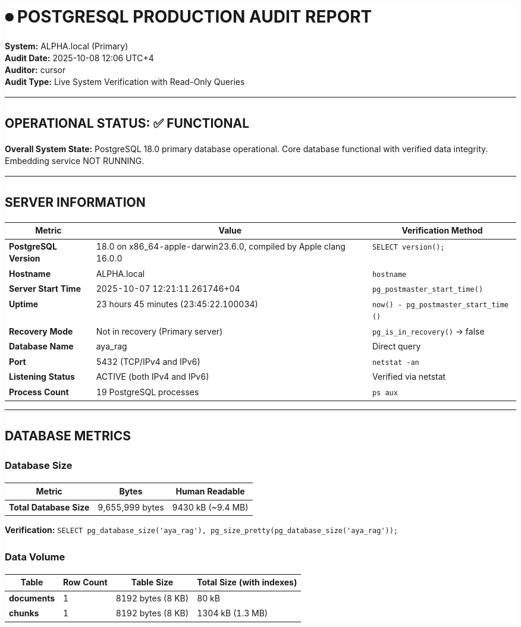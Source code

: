 # ⏺ POSTGRESQL PRODUCTION AUDIT REPORT

**System:** ALPHA.local (Primary)  
**Audit Date:** 2025-10-08 12:06 UTC+4  
**Auditor:** cursor  
**Audit Type:** Live System Verification with Read-Only Queries  

---

## OPERATIONAL STATUS: ✅ FUNCTIONAL

**Overall System State:** PostgreSQL 18.0 primary database operational. Core database functional with verified data integrity. Embedding service NOT RUNNING.

---

## SERVER INFORMATION

| Metric | Value | Verification Method |
|--------|-------|---------------------|
| **PostgreSQL Version** | 18.0 on x86_64-apple-darwin23.6.0, compiled by Apple clang 16.0.0 | `SELECT version();` |
| **Hostname** | ALPHA.local | `hostname` |
| **Server Start Time** | 2025-10-07 12:21:11.261746+04 | `pg_postmaster_start_time()` |
| **Uptime** | 23 hours 45 minutes (23:45:22.100034) | `now() - pg_postmaster_start_time()` |
| **Recovery Mode** | Not in recovery (Primary server) | `pg_is_in_recovery()` → false |
| **Database Name** | aya_rag | Direct query |
| **Port** | 5432 (TCP/IPv4 and IPv6) | `netstat -an` |
| **Listening Status** | ACTIVE (both IPv4 and IPv6) | Verified via netstat |
| **Process Count** | 19 PostgreSQL processes | `ps aux` |

---

## DATABASE METRICS

### Database Size
| Metric | Bytes | Human Readable |
|--------|-------|----------------|
| **Total Database Size** | 9,655,999 bytes | 9430 kB (~9.4 MB) |

**Verification:** `SELECT pg_database_size('aya_rag'), pg_size_pretty(pg_database_size('aya_rag'));`

### Data Volume
| Table | Row Count | Table Size | Total Size (with indexes) |
|-------|-----------|------------|---------------------------|
| **documents** | 1 | 8192 bytes (8 KB) | 80 kB |
| **chunks** | 1 | 8192 bytes (8 KB) | 1304 kB (1.3 MB) |

